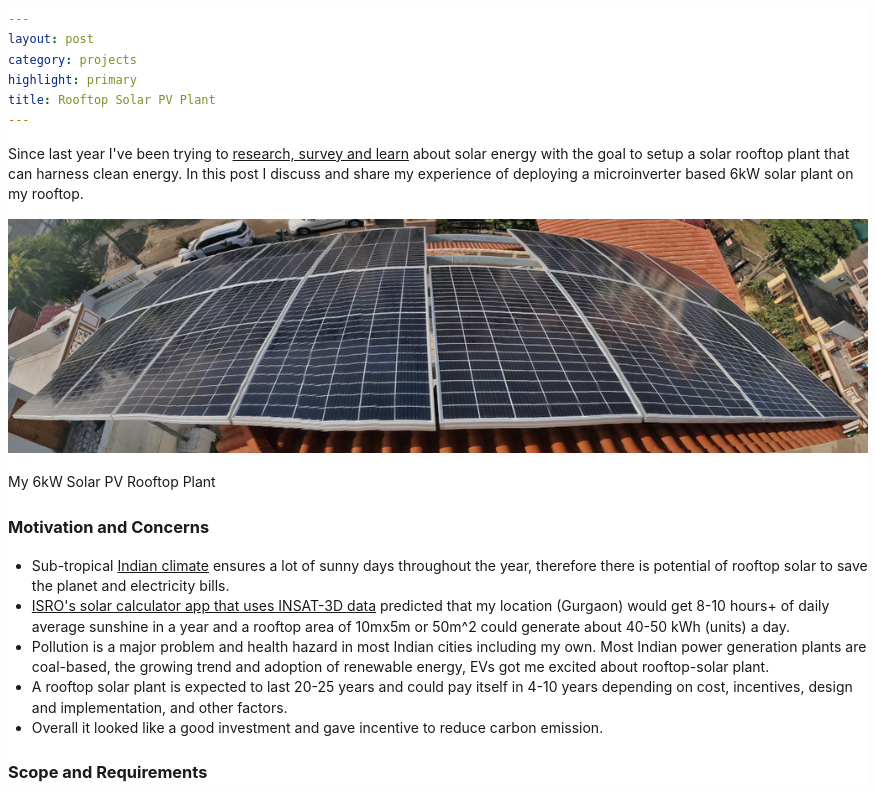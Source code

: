```yaml
---
layout: post
category: projects
highlight: primary
title: Rooftop Solar PV Plant
---
```


Since last year I've been trying to [research, survey and
learn](https://twitter.com/rohityadavcloud/status/1126174634540392448) about solar energy
with the goal to setup a solar rooftop plant that can harness clean energy. In
this post I discuss and share my experience of deploying a microinverter based
6kW solar plant on my rooftop.

<div class="post-image">
  <img src="/images/solar/rooftop.jpg">
  <p>My 6kW Solar PV Rooftop Plant</p>
</div>

### Motivation and Concerns

- Sub-tropical [Indian climate](https://en.wikipedia.org/wiki/Climate_of_India)
ensures a lot of sunny days throughout the year, therefore there is potential of
rooftop solar to save the planet and electricity bills.
- [ISRO's solar calculator app that uses INSAT-3D
data](https://www.isro.gov.in/isro-develops-solar-calculator-android-app)
predicted that my location (Gurgaon) would get 8-10 hours+ of daily average
sunshine in a year and a rooftop area of 10mx5m or 50m^2 could generate about
40-50 kWh (units) a day.
- Pollution is a major problem and health hazard in most Indian cities including
my own. Most Indian power generation plants are coal-based, the growing trend
and adoption of renewable energy, EVs got me excited about rooftop-solar plant.
- A rooftop solar plant is expected to last 20-25 years and could pay itself in
4-10 years depending on cost, incentives, design and implementation, and other
factors.
- Overall it looked like a good investment and gave incentive to reduce carbon
emission.

### Scope and Requirements
